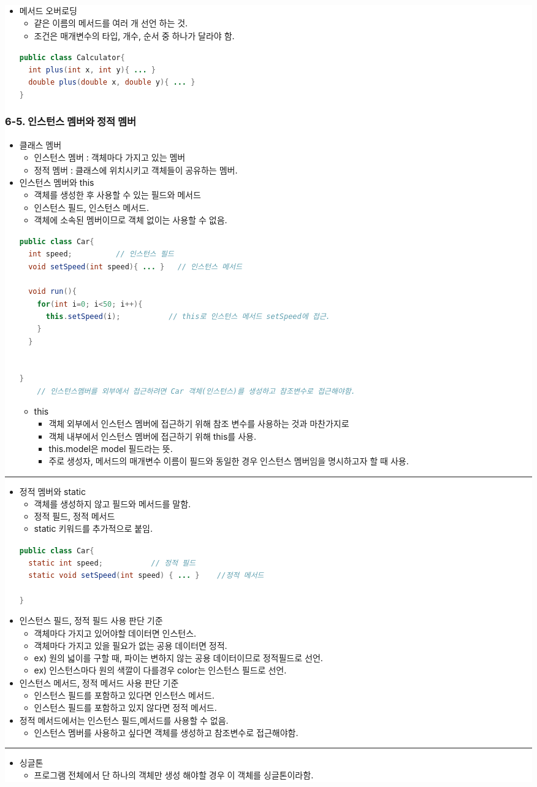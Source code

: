 * 메서드 오버로딩
  * 걑은 이름의 메서드를 여러 개 선언 하는 것.
  * 조건은 매개변수의 타입, 개수, 순서 중 하나가 달라야 함.
  ```java
  public class Calculator{
    int plus(int x, int y){ ... }
    double plus(double x, double y){ ... }
  }

### 6-5. 인스턴스 멤버와 정적 멤버
* 클래스 멤버
  * 인스턴스 멤버 : 객체마다 가지고 있는 멤버
  * 정적 멤버 : 클래스에 위치시키고 객체들이 공유하는 멤버.
* 인스턴스 멤버와 this
  * 객체를 생성한 후 사용할 수 있는 필드와 메서드
  * 인스턴스 필드, 인스턴스 메서드.
  * 객체에 소속된 멤버이므로 객체 없이는 사용할 수 없음.
  ```java
  public class Car{
    int speed;          // 인스턴스 필드
    void setSpeed(int speed){ ... }   // 인스턴스 메서드

    void run(){
      for(int i=0; i<50; i++){
        this.setSpeed(i);           // this로 인스턴스 메서드 setSpeed에 접근.
      }
    }
  
  
  }
      // 인스턴스멤버를 외부에서 접근하려면 Car 객체(인스턴스)를 생성하고 참조변수로 접근해야함.
  ```
  * this
    * 객체 외부에서 인스턴스 멤버에 접근하기 위해 참조 변수를 사용하는 것과 마찬가지로
    * 객체 내부에서 인스턴스 멤버에 접근하기 위해 this를 사용.
    * this.model은 model 필드라는 뜻.
    * 주로 생성자, 메서드의 매개변수 이름이 필드와 동일한 경우 인스턴스 멤버임을 명시하고자 할 때 사용.
<hr>

* 정적 멤버와 static
  * 객체를 생성하지 않고 필드와 메서드를 말함.
  * 정적 필드, 정적 메서드
  * static 키워드를 추가적으로 붙임.
  ```java
  public class Car{
    static int speed;           // 정적 필드
    static void setSpeed(int speed) { ... }    //정적 메서드

  }


* 인스턴스 필드, 정적 필드 사용 판단 기준
  * 객체마다 가지고 있어야할 데이터면 인스턴스.
  * 객체마다 가지고 있을 필요가 없는 공용 데이터면 정적.
  * ex) 원의 넓이를 구할 때, 파이는 변하지 않는 공용 데이터이므로 정적필드로 선언.
  * ex) 인스턴스마다 원의 색깔이 다를경우 color는 인스턴스 필드로 선언.
* 인스턴스 메서드, 정적 메서드 사용 판단 기준
  * 인스턴스 필드를 포함하고 있다면 인스턴스 메서드.
  * 인스턴스 필드를 포함하고 있지 않다면 정적 메서드.
* 정적 메서드에서는 인스턴스 필드,메서드를 사용할 수 없음.
  * 인스턴스 멤버를 사용하고 싶다면 객체를 생성하고 참조변수로 접근해야함.
<hr>

* 싱글톤
  * 프로그램 전체에서 단 하나의 객체만 생성 해야할 경우 이 객체를 싱글톤이라함.
  ```